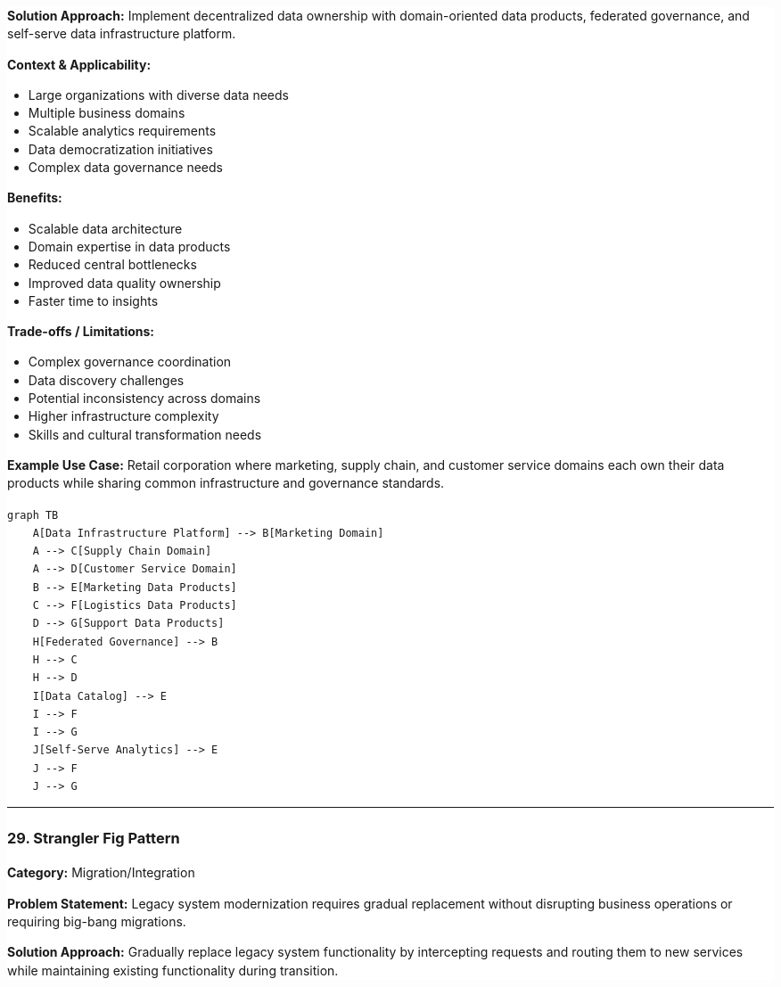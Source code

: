 **Solution Approach:** Implement decentralized data ownership with domain-oriented data products, federated governance, and self-serve data infrastructure platform.

**Context & Applicability:**
- Large organizations with diverse data needs
- Multiple business domains
- Scalable analytics requirements
- Data democratization initiatives
- Complex data governance needs

**Benefits:**
- Scalable data architecture
- Domain expertise in data products
- Reduced central bottlenecks
- Improved data quality ownership
- Faster time to insights

**Trade-offs / Limitations:**
- Complex governance coordination
- Data discovery challenges
- Potential inconsistency across domains
- Higher infrastructure complexity
- Skills and cultural transformation needs

**Example Use Case:** Retail corporation where marketing, supply chain, and customer service domains each own their data products while sharing common infrastructure and governance standards.

```mermaid
graph TB
    A[Data Infrastructure Platform] --> B[Marketing Domain]
    A --> C[Supply Chain Domain]
    A --> D[Customer Service Domain]
    B --> E[Marketing Data Products]
    C --> F[Logistics Data Products]
    D --> G[Support Data Products]
    H[Federated Governance] --> B
    H --> C
    H --> D
    I[Data Catalog] --> E
    I --> F
    I --> G
    J[Self-Serve Analytics] --> E
    J --> F
    J --> G
```

---

### 29. Strangler Fig Pattern
**Category:** Migration/Integration

**Problem Statement:** Legacy system modernization requires gradual replacement without disrupting business operations or requiring big-bang migrations.

**Solution Approach:** Gradually replace legacy system functionality by intercepting requests and routing them to new services while maintaining existing functionality during transition.
